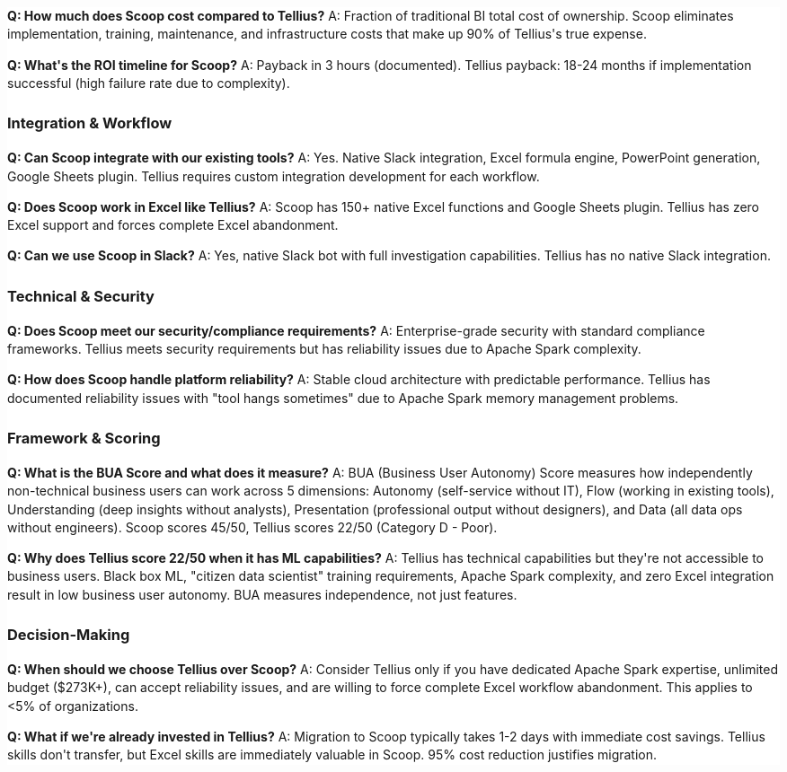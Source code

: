 **Q: How much does Scoop cost compared to Tellius?**
A: Fraction of traditional BI total cost of ownership. Scoop eliminates implementation, training, maintenance, and infrastructure costs that make up 90% of Tellius's true expense.

**Q: What's the ROI timeline for Scoop?**
A: Payback in 3 hours (documented). Tellius payback: 18-24 months if implementation successful (high failure rate due to complexity).

### Integration & Workflow

**Q: Can Scoop integrate with our existing tools?**
A: Yes. Native Slack integration, Excel formula engine, PowerPoint generation, Google Sheets plugin. Tellius requires custom integration development for each workflow.

**Q: Does Scoop work in Excel like Tellius?**
A: Scoop has 150+ native Excel functions and Google Sheets plugin. Tellius has zero Excel support and forces complete Excel abandonment.

**Q: Can we use Scoop in Slack?**
A: Yes, native Slack bot with full investigation capabilities. Tellius has no native Slack integration.

### Technical & Security

**Q: Does Scoop meet our security/compliance requirements?**
A: Enterprise-grade security with standard compliance frameworks. Tellius meets security requirements but has reliability issues due to Apache Spark complexity.

**Q: How does Scoop handle platform reliability?**
A: Stable cloud architecture with predictable performance. Tellius has documented reliability issues with "tool hangs sometimes" due to Apache Spark memory management problems.

### Framework & Scoring

**Q: What is the BUA Score and what does it measure?**
A: BUA (Business User Autonomy) Score measures how independently non-technical business users can work across 5 dimensions: Autonomy (self-service without IT), Flow (working in existing tools), Understanding (deep insights without analysts), Presentation (professional output without designers), and Data (all data ops without engineers). Scoop scores 45/50, Tellius scores 22/50 (Category D - Poor).

**Q: Why does Tellius score 22/50 when it has ML capabilities?**
A: Tellius has technical capabilities but they're not accessible to business users. Black box ML, "citizen data scientist" training requirements, Apache Spark complexity, and zero Excel integration result in low business user autonomy. BUA measures independence, not just features.

### Decision-Making

**Q: When should we choose Tellius over Scoop?**
A: Consider Tellius only if you have dedicated Apache Spark expertise, unlimited budget ($273K+), can accept reliability issues, and are willing to force complete Excel workflow abandonment. This applies to <5% of organizations.

**Q: What if we're already invested in Tellius?**
A: Migration to Scoop typically takes 1-2 days with immediate cost savings. Tellius skills don't transfer, but Excel skills are immediately valuable in Scoop. 95% cost reduction justifies migration.
